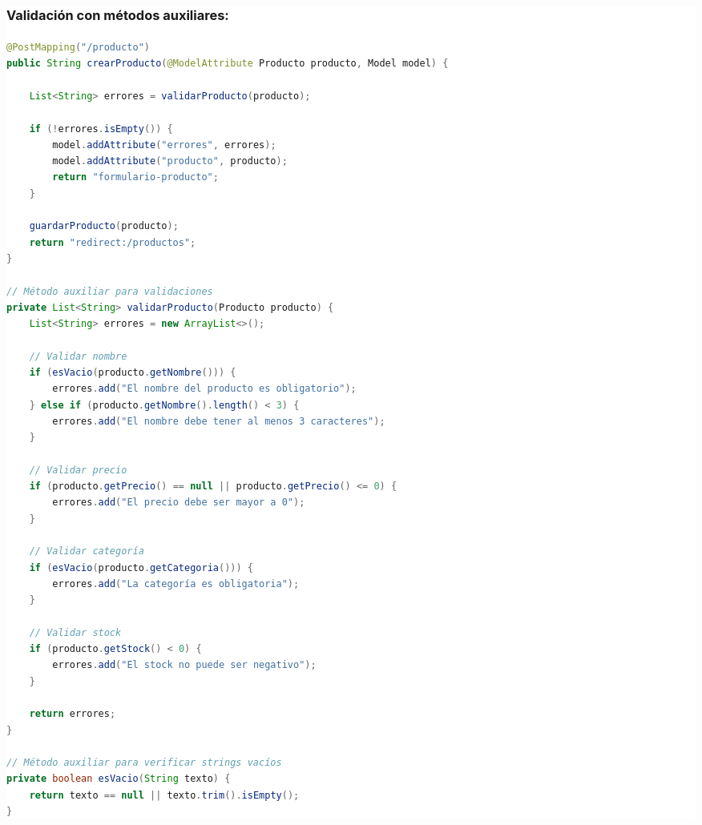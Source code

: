 ### Validación con métodos auxiliares:

```java
@PostMapping("/producto")
public String crearProducto(@ModelAttribute Producto producto, Model model) {
    
    List<String> errores = validarProducto(producto);
    
    if (!errores.isEmpty()) {
        model.addAttribute("errores", errores);
        model.addAttribute("producto", producto);
        return "formulario-producto";
    }
    
    guardarProducto(producto);
    return "redirect:/productos";
}

// Método auxiliar para validaciones
private List<String> validarProducto(Producto producto) {
    List<String> errores = new ArrayList<>();
    
    // Validar nombre
    if (esVacio(producto.getNombre())) {
        errores.add("El nombre del producto es obligatorio");
    } else if (producto.getNombre().length() < 3) {
        errores.add("El nombre debe tener al menos 3 caracteres");
    }
    
    // Validar precio
    if (producto.getPrecio() == null || producto.getPrecio() <= 0) {
        errores.add("El precio debe ser mayor a 0");
    }
    
    // Validar categoría
    if (esVacio(producto.getCategoria())) {
        errores.add("La categoría es obligatoria");
    }
    
    // Validar stock
    if (producto.getStock() < 0) {
        errores.add("El stock no puede ser negativo");
    }
    
    return errores;
}

// Método auxiliar para verificar strings vacíos
private boolean esVacio(String texto) {
    return texto == null || texto.trim().isEmpty();
}
```
